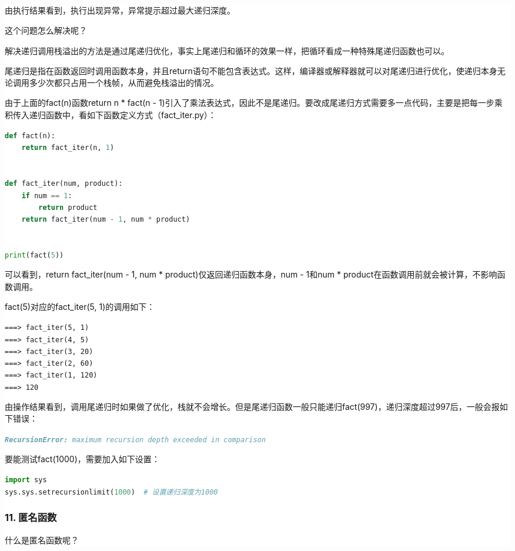 由执行结果看到，执行出现异常，异常提示超过最大递归深度。

这个问题怎么解决呢？

解决递归调用栈溢出的方法是通过尾递归优化，事实上尾递归和循环的效果一样，把循环看成一种特殊尾递归函数也可以。

尾递归是指在函数返回时调用函数本身，并且return语句不能包含表达式。这样，编译器或解释器就可以对尾递归进行优化，使递归本身无论调用多少次都只占用一个栈帧，从而避免栈溢出的情况。



由于上面的fact(n)函数return n * fact(n - 1)引入了乘法表达式，因此不是尾递归。要改成尾递归方式需要多一点代码，主要是把每一步乘积传入递归函数中，看如下函数定义方式（fact_iter.py）：

```python
def fact(n):
    return fact_iter(n, 1)


def fact_iter(num, product):
    if num == 1:
        return product
    return fact_iter(num - 1, num * product)
  
  
print(fact(5))
```

可以看到，return fact_iter(num - 1, num * product)仅返回递归函数本身，num - 1和num * product在函数调用前就会被计算，不影响函数调用。

fact(5)对应的fact_iter(5, 1)的调用如下：

```markdown
===> fact_iter(5, 1)
===> fact_iter(4, 5)
===> fact_iter(3, 20)
===> fact_iter(2, 60)
===> fact_iter(1, 120)
===> 120
```

由操作结果看到，调用尾递归时如果做了优化，栈就不会增长。但是尾递归函数一般只能递归fact(997)，递归深度超过997后，一般会报如下错误：

```markdown
RecursionError: maximum recursion depth exceeded in comparison
```



要能测试fact(1000)，需要加入如下设置：

```python
import sys
sys.sys.setrecursionlimit(1000)  # 设置递归深度为1000
```



### 11. 匿名函数

什么是匿名函数呢？
